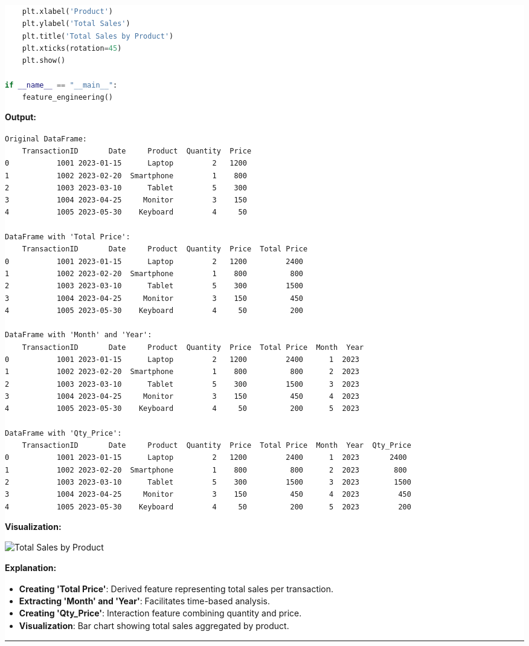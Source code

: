 ```python:pandas/feature_engineering.py
    plt.xlabel('Product')
    plt.ylabel('Total Sales')
    plt.title('Total Sales by Product')
    plt.xticks(rotation=45)
    plt.show()

if __name__ == "__main__":
    feature_engineering()
```

**Output:**
```
Original DataFrame:
    TransactionID       Date     Product  Quantity  Price
0           1001 2023-01-15      Laptop         2   1200
1           1002 2023-02-20  Smartphone         1    800
2           1003 2023-03-10      Tablet         5    300
3           1004 2023-04-25     Monitor         3    150
4           1005 2023-05-30    Keyboard         4     50

DataFrame with 'Total Price':
    TransactionID       Date     Product  Quantity  Price  Total Price
0           1001 2023-01-15      Laptop         2   1200         2400
1           1002 2023-02-20  Smartphone         1    800          800
2           1003 2023-03-10      Tablet         5    300         1500
3           1004 2023-04-25     Monitor         3    150          450
4           1005 2023-05-30    Keyboard         4     50          200

DataFrame with 'Month' and 'Year':
    TransactionID       Date     Product  Quantity  Price  Total Price  Month  Year
0           1001 2023-01-15      Laptop         2   1200         2400      1  2023
1           1002 2023-02-20  Smartphone         1    800          800      2  2023
2           1003 2023-03-10      Tablet         5    300         1500      3  2023
3           1004 2023-04-25     Monitor         3    150          450      4  2023
4           1005 2023-05-30    Keyboard         4     50          200      5  2023

DataFrame with 'Qty_Price':
    TransactionID       Date     Product  Quantity  Price  Total Price  Month  Year  Qty_Price
0           1001 2023-01-15      Laptop         2   1200         2400      1  2023       2400
1           1002 2023-02-20  Smartphone         1    800          800      2  2023        800
2           1003 2023-03-10      Tablet         5    300         1500      3  2023        1500
3           1004 2023-04-25     Monitor         3    150          450      4  2023         450
4           1005 2023-05-30    Keyboard         4     50          200      5  2023         200
```

**Visualization:**

![Total Sales by Product](attachment:total_sales_by_product.png)

**Explanation:**
- **Creating 'Total Price'**: Derived feature representing total sales per transaction.
- **Extracting 'Month' and 'Year'**: Facilitates time-based analysis.
- **Creating 'Qty_Price'**: Interaction feature combining quantity and price.
- **Visualization**: Bar chart showing total sales aggregated by product.

---
